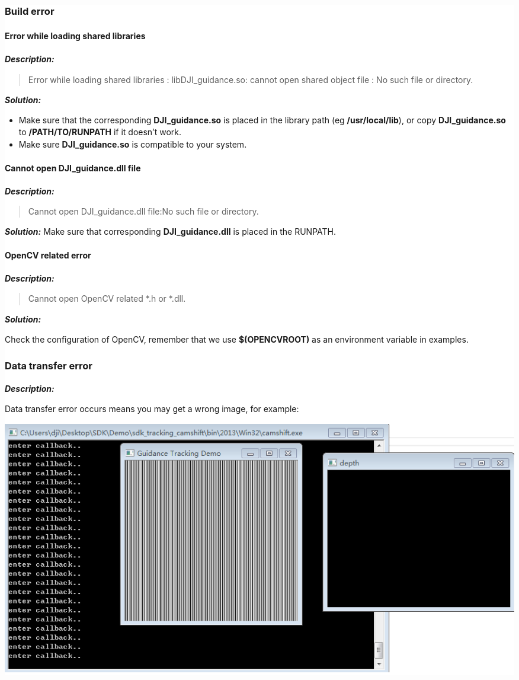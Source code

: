### Build error

#### Error while loading shared libraries

***Description:***

> Error while loading shared libraries : libDJI_guidance.so: cannot open shared object file : No such file or directory.

***Solution:***

-	Make sure that the corresponding **DJI\_guidance.so** is placed in the library path (eg **/usr/local/lib**), or copy **DJI\_guidance.so** to **/PATH/TO/RUNPATH** if it doesn’t work.
-	Make sure **DJI\_guidance.so** is compatible to your system.

#### Cannot open DJI\_guidance.dll file

***Description:***

> Cannot open DJI_guidance.dll file:No such file or directory.


***Solution:*** 
Make sure that corresponding **DJI\_guidance.dll** is placed in the RUNPATH.

#### OpenCV related error

***Description:***

> Cannot open OpenCV related *.h or *.dll.

***Solution:***

Check the configuration of OpenCV, remember that we use **$(OPENCVROOT)** as an environment variable in examples.

### Data transfer error

***Description:***

Data transfer error occurs means you may get a wrong image, for example:

  ![Alt text](./Images/8.png) 
